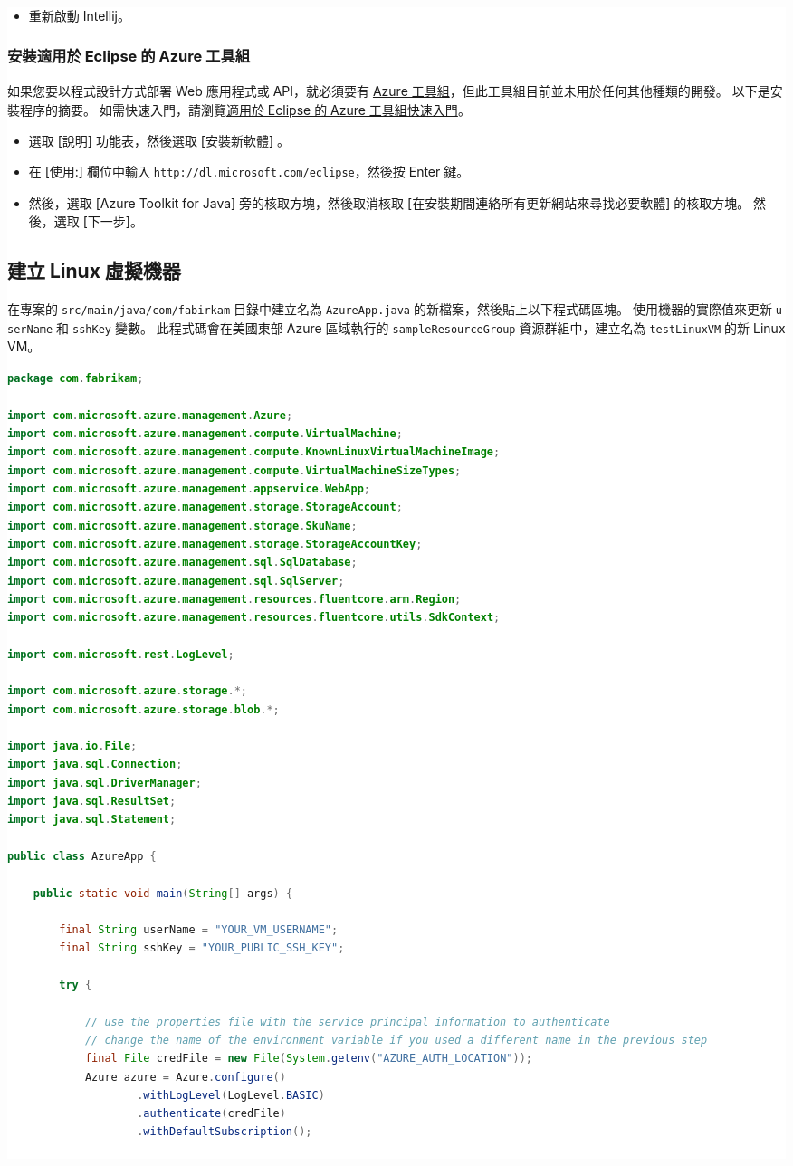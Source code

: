 - 重新啟動 Intellij。

### <a name="install-the-azure-toolkit-for-eclipse"></a>安裝適用於 Eclipse 的 Azure 工具組

如果您要以程式設計方式部署 Web 應用程式或 API，就必須要有 [Azure 工具組](eclipse/azure-toolkit-for-eclipse.md)，但此工具組目前並未用於任何其他種類的開發。 以下是安裝程序的摘要。 如需快速入門，請瀏覽[適用於 Eclipse 的 Azure 工具組快速入門](eclipse/azure-toolkit-for-eclipse-create-hello-world-web-app.md)。

- 選取 [說明]  功能表，然後選取 [安裝新軟體]  。

- 在 [使用:]  欄位中輸入 `http://dl.microsoft.com/eclipse`，然後按 Enter 鍵。

- 然後，選取 [Azure Toolkit for Java]  旁的核取方塊，然後取消核取 [在安裝期間連絡所有更新網站來尋找必要軟體]  的核取方塊。 然後，選取 [下一步]。

## <a name="create-a-linux-virtual-machine"></a>建立 Linux 虛擬機器

在專案的 `src/main/java/com/fabirkam` 目錄中建立名為 `AzureApp.java` 的新檔案，然後貼上以下程式碼區塊。 使用機器的實際值來更新 `userName` 和 `sshKey` 變數。 此程式碼會在美國東部 Azure 區域執行的 `sampleResourceGroup` 資源群組中，建立名為 `testLinuxVM` 的新 Linux VM。

```java
package com.fabrikam;

import com.microsoft.azure.management.Azure;
import com.microsoft.azure.management.compute.VirtualMachine;
import com.microsoft.azure.management.compute.KnownLinuxVirtualMachineImage;
import com.microsoft.azure.management.compute.VirtualMachineSizeTypes;
import com.microsoft.azure.management.appservice.WebApp;
import com.microsoft.azure.management.storage.StorageAccount;
import com.microsoft.azure.management.storage.SkuName;
import com.microsoft.azure.management.storage.StorageAccountKey;
import com.microsoft.azure.management.sql.SqlDatabase;
import com.microsoft.azure.management.sql.SqlServer;
import com.microsoft.azure.management.resources.fluentcore.arm.Region;
import com.microsoft.azure.management.resources.fluentcore.utils.SdkContext;

import com.microsoft.rest.LogLevel;

import com.microsoft.azure.storage.*;
import com.microsoft.azure.storage.blob.*;

import java.io.File;
import java.sql.Connection;
import java.sql.DriverManager;
import java.sql.ResultSet;
import java.sql.Statement;

public class AzureApp {

    public static void main(String[] args) {

        final String userName = "YOUR_VM_USERNAME";
        final String sshKey = "YOUR_PUBLIC_SSH_KEY";

        try {

            // use the properties file with the service principal information to authenticate
            // change the name of the environment variable if you used a different name in the previous step
            final File credFile = new File(System.getenv("AZURE_AUTH_LOCATION"));    
            Azure azure = Azure.configure()
                    .withLogLevel(LogLevel.BASIC)
                    .authenticate(credFile)
                    .withDefaultSubscription();
           
```